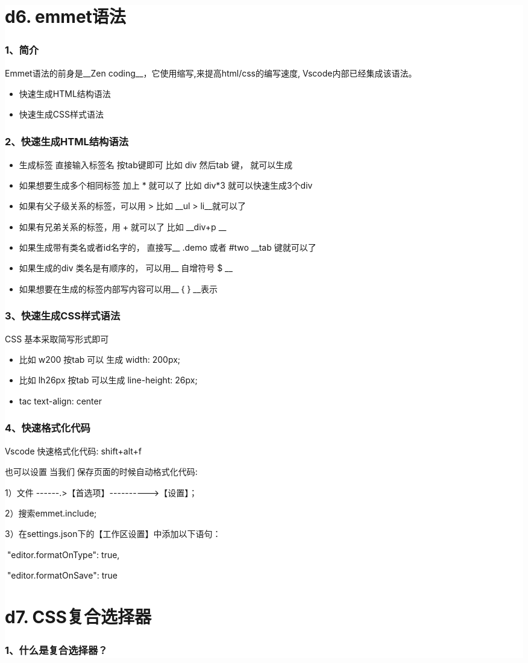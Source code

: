 
# d6\. emmet语法

### 1、简介

Emmet语法的前身是__Zen coding__，它使用缩写,来提高html/css的编写速度, Vscode内部已经集成该语法。

- 快速生成HTML结构语法

- 快速生成CSS样式语法


### 2、快速生成HTML结构语法

- 生成标签 直接输入标签名 按tab键即可   比如  div   然后tab 键， 就可以生成 <div></div>

- 如果想要生成多个相同标签  加上 \* 就可以了 比如   div\*3  就可以快速生成3个div

- 如果有父子级关系的标签，可以用 >  比如   __ul > li__就可以了

- 如果有兄弟关系的标签，用  \+  就可以了 比如 __div\+p __ 

- 如果生成带有类名或者id名字的，  直接写__  \.demo  或者  \#two   __tab 键就可以了

- 如果生成的div 类名是有顺序的， 可以用__ 自增符号  $ __

- 如果想要在生成的标签内部写内容可以用__  \{ \}  __表示


### 3、快速生成CSS样式语法

CSS 基本采取简写形式即可

- 比如 w200   按tab  可以 生成  width: 200px;

- 比如 lh26px   按tab  可以生成  line\-height: 26px;

- tac  text\-align: center


### 4、快速格式化代码

Vscode  快速格式化代码:   shift\+alt\+f

也可以设置 当我们 保存页面的时候自动格式化代码:

1）文件 \-\-\-\-\-\-\.>【首选项】\-\-\-\-\-\-\-\-\-\->【设置】；

2）搜索emmet\.include;

3）在settings\.json下的【工作区设置】中添加以下语句：

​		"editor\.formatOnType": true,

​		"editor\.formatOnSave": true

# d7\. CSS复合选择器

### 1、什么是复合选择器？

